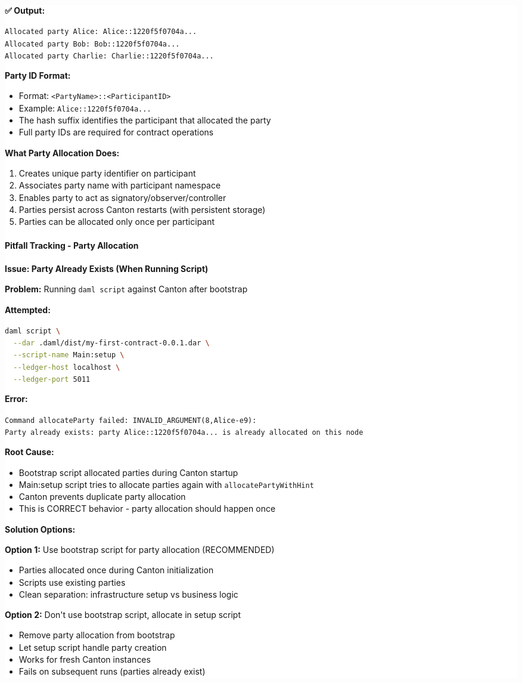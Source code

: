 **✅ Output:**
```
Allocated party Alice: Alice::1220f5f0704a...
Allocated party Bob: Bob::1220f5f0704a...
Allocated party Charlie: Charlie::1220f5f0704a...
```

**Party ID Format:**
- Format: `<PartyName>::<ParticipantID>`
- Example: `Alice::1220f5f0704a...`
- The hash suffix identifies the participant that allocated the party
- Full party IDs are required for contract operations

**What Party Allocation Does:**
1. Creates unique party identifier on participant
2. Associates party name with participant namespace
3. Enables party to act as signatory/observer/controller
4. Parties persist across Canton restarts (with persistent storage)
5. Parties can be allocated only once per participant

#### Pitfall Tracking - Party Allocation

**Issue: Party Already Exists (When Running Script)**

**Problem:** Running `daml script` against Canton after bootstrap

**Attempted:**
```bash
daml script \
  --dar .daml/dist/my-first-contract-0.0.1.dar \
  --script-name Main:setup \
  --ledger-host localhost \
  --ledger-port 5011
```

**Error:**
```
Command allocateParty failed: INVALID_ARGUMENT(8,Alice-e9):
Party already exists: party Alice::1220f5f0704a... is already allocated on this node
```

**Root Cause:**
- Bootstrap script allocated parties during Canton startup
- Main:setup script tries to allocate parties again with `allocatePartyWithHint`
- Canton prevents duplicate party allocation
- This is CORRECT behavior - party allocation should happen once

**Solution Options:**

**Option 1:** Use bootstrap script for party allocation (RECOMMENDED)
- Parties allocated once during Canton initialization
- Scripts use existing parties
- Clean separation: infrastructure setup vs business logic

**Option 2:** Don't use bootstrap script, allocate in setup script
- Remove party allocation from bootstrap
- Let setup script handle party creation
- Works for fresh Canton instances
- Fails on subsequent runs (parties already exist)
